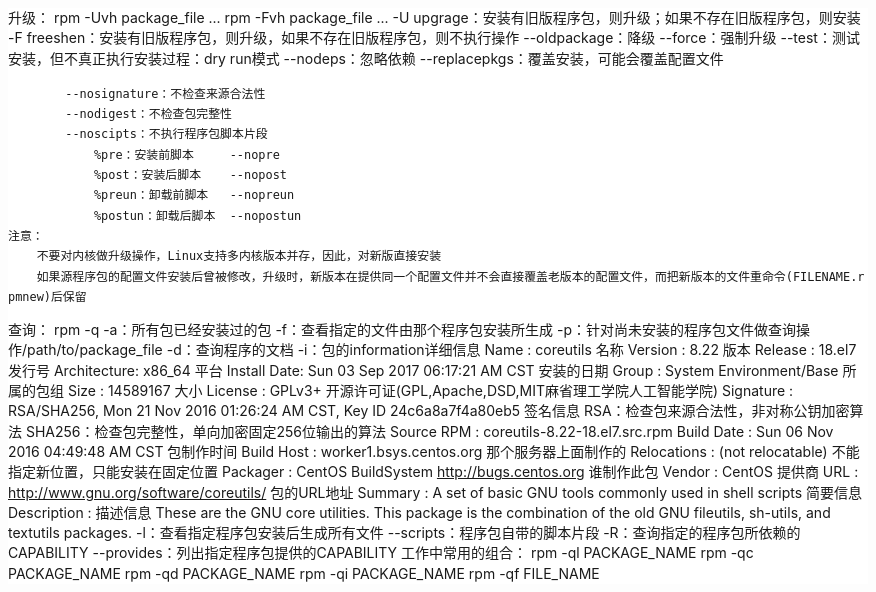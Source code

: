 升级：
    rpm -Uvh package_file ...
    rpm -Fvh package_file ...
        -U upgrage：安装有旧版程序包，则升级；如果不存在旧版程序包，则安装
        -F freeshen：安装有旧版程序包，则升级，如果不存在旧版程序包，则不执行操作
            --oldpackage：降级
            --force：强制升级
            --test：测试安装，但不真正执行安装过程：dry run模式
            --nodeps：忽略依赖
            --replacepkgs：覆盖安装，可能会覆盖配置文件

            --nosignature：不检查来源合法性
            --nodigest：不检查包完整性
            --noscipts：不执行程序包脚本片段
                %pre：安装前脚本     --nopre
                %post：安装后脚本    --nopost
                %preun：卸载前脚本   --nopreun
                %postun：卸载后脚本  --nopostun
    注意：
        不要对内核做升级操作，Linux支持多内核版本并存，因此，对新版直接安装
        如果源程序包的配置文件安装后曾被修改，升级时，新版本在提供同一个配置文件并不会直接覆盖老版本的配置文件，而把新版本的文件重命令(FILENAME.rpmnew)后保留

查询：
      rpm -q
        -a：所有包已经安装过的包
        -f：查看指定的文件由那个程序包安装所生成
        -p：针对尚未安装的程序包文件做查询操作/path/to/package_file
        -d：查询程序的文档
        -i：包的information详细信息
                Name        : coreutils 名称
                Version     : 8.22      版本
                Release     : 18.el7    发行号
                Architecture: x86_64    平台
                Install Date: Sun 03 Sep 2017 06:17:21 AM CST 安装的日期
                Group       : System Environment/Base   所属的包组
                Size        : 14589167  大小
                License     : GPLv3+    开源许可证(GPL,Apache,DSD,MIT麻省理工学院人工智能学院)
                Signature   : RSA/SHA256, Mon 21 Nov 2016 01:26:24 AM CST, Key ID 24c6a8a7f4a80eb5 签名信息
                              RSA：检查包来源合法性，非对称公钥加密算法
                              SHA256：检查包完整性，单向加密固定256位输出的算法
                Source RPM  : coreutils-8.22-18.el7.src.rpm
                Build Date  : Sun 06 Nov 2016 04:49:48 AM CST 包制作时间
                Build Host  : worker1.bsys.centos.org   那个服务器上面制作的
                Relocations : (not relocatable) 不能指定新位置，只能安装在固定位置
                Packager    : CentOS BuildSystem <http://bugs.centos.org> 谁制作此包
                Vendor      : CentOS 提供商
                URL         : http://www.gnu.org/software/coreutils/ 包的URL地址
                Summary     : A set of basic GNU tools commonly used in shell scripts 简要信息
                Description : 描述信息
                These are the GNU core utilities.  This package is the combination of
                the old GNU fileutils, sh-utils, and textutils packages.
       -l：查看指定程序包安装后生成所有文件
       --scripts：程序包自带的脚本片段
       -R：查询指定的程序包所依赖的CAPABILITY
       --provides：列出指定程序包提供的CAPABILITY
工作中常用的组合：
        rpm -ql PACKAGE_NAME 
        rpm -qc PACKAGE_NAME
        rpm -qd PACKAGE_NAME
        rpm -qi PACKAGE_NAME
        rpm -qf FILE_NAME
        